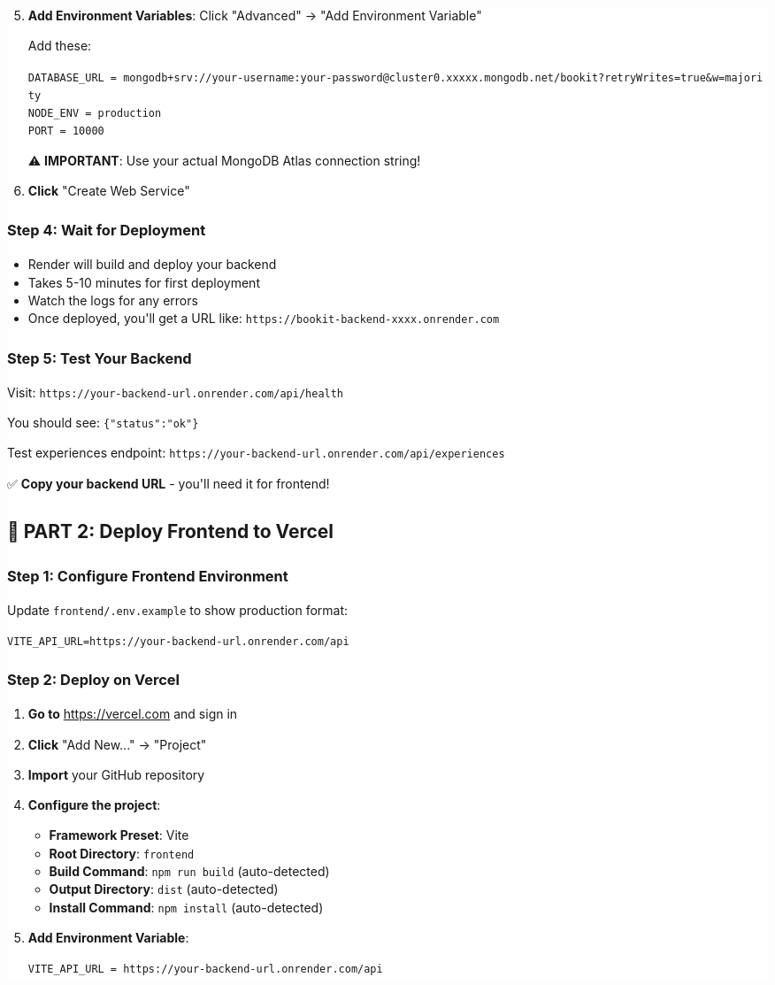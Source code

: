 5. **Add Environment Variables**:
   Click "Advanced" → "Add Environment Variable"
   
   Add these:
   ```
   DATABASE_URL = mongodb+srv://your-username:your-password@cluster0.xxxxx.mongodb.net/bookit?retryWrites=true&w=majority
   NODE_ENV = production
   PORT = 10000
   ```
   
   ⚠️ **IMPORTANT**: Use your actual MongoDB Atlas connection string!

6. **Click** "Create Web Service"

### Step 4: Wait for Deployment

- Render will build and deploy your backend
- Takes 5-10 minutes for first deployment
- Watch the logs for any errors
- Once deployed, you'll get a URL like: `https://bookit-backend-xxxx.onrender.com`

### Step 5: Test Your Backend

Visit: `https://your-backend-url.onrender.com/api/health`

You should see: `{"status":"ok"}`

Test experiences endpoint: `https://your-backend-url.onrender.com/api/experiences`

✅ **Copy your backend URL** - you'll need it for frontend!

## 🎨 PART 2: Deploy Frontend to Vercel

### Step 1: Configure Frontend Environment

Update `frontend/.env.example` to show production format:
```
VITE_API_URL=https://your-backend-url.onrender.com/api
```

### Step 2: Deploy on Vercel

1. **Go to** https://vercel.com and sign in
2. **Click** "Add New..." → "Project"
3. **Import** your GitHub repository
4. **Configure the project**:
   - **Framework Preset**: Vite
   - **Root Directory**: `frontend`
   - **Build Command**: `npm run build` (auto-detected)
   - **Output Directory**: `dist` (auto-detected)
   - **Install Command**: `npm install` (auto-detected)

5. **Add Environment Variable**:
   ```
   VITE_API_URL = https://your-backend-url.onrender.com/api
   ```
   